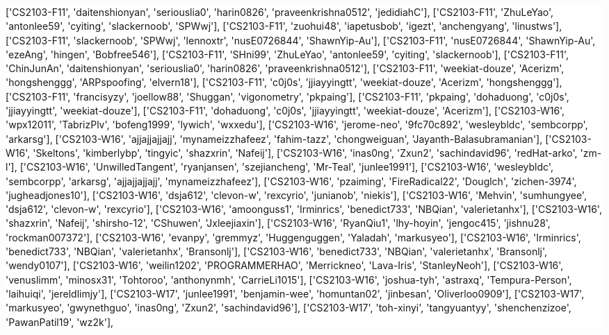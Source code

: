  ['CS2103-F11', 'daitenshionyan', 'seriouslia0', 'harin0826', 'praveenkrishna0512', 'jedidiahC'],
 ['CS2103-F11', 'ZhuLeYao', 'antonlee59', 'cyiting', 'slackernoob', 'SPWwj'],
 ['CS2103-F11', 'zuohui48', 'iapetusbob', 'igezt', 'anchengyang', 'linustws'],
 ['CS2103-F11', 'slackernoob', 'SPWwj', 'lennoxtr', 'nusE0726844', 'ShawnYip-Au'],
 ['CS2103-F11', 'nusE0726844', 'ShawnYip-Au', 'ezeAng', 'hingen', 'Bobfree546'],
 ['CS2103-F11', 'SHni99', 'ZhuLeYao', 'antonlee59', 'cyiting', 'slackernoob'],
 ['CS2103-F11', 'ChinJunAn', 'daitenshionyan', 'seriouslia0', 'harin0826', 'praveenkrishna0512'],
 ['CS2103-F11', 'weekiat-douze', 'Acerizm', 'hongshenggg', 'ARPspoofing', 'elvern18'],
 ['CS2103-F11', 'c0j0s', 'jjiayyingtt', 'weekiat-douze', 'Acerizm', 'hongshenggg'],
 ['CS2103-F11', 'francisyzy', 'joellow88', 'Shuggan', 'vigonometry', 'pkpaing'],
 ['CS2103-F11', 'pkpaing', 'dohaduong', 'c0j0s', 'jjiayyingtt', 'weekiat-douze'],
 ['CS2103-F11', 'dohaduong', 'c0j0s', 'jjiayyingtt', 'weekiat-douze', 'Acerizm'],
 ['CS2103-W16', 'wpx12011', 'TabrizPlv', 'bofeng1999', 'lywich', 'wxxedu'],
 ['CS2103-W16', 'jerome-neo', '9fc70c892', 'wesleybldc', 'sembcorpp', 'arkarsg'],
 ['CS2103-W16', 'ajjajjajjajj', 'mynameizzhafeez', 'fahim-tazz', 'chongweiguan', 'Jayanth-Balasubramanian'],
 ['CS2103-W16', 'Skeltons', 'kimberlybp', 'tingyic', 'shazxrin', 'Nafeij'],
 ['CS2103-W16', 'inas0ng', 'Zxun2', 'sachindavid96', 'redHat-arko', 'zm-l'],
 ['CS2103-W16', 'UnwilledTangent', 'ryanjansen', 'szejiancheng', 'Mr-Teal', 'junlee1991'],
 ['CS2103-W16', 'wesleybldc', 'sembcorpp', 'arkarsg', 'ajjajjajjajj', 'mynameizzhafeez'],
 ['CS2103-W16', 'pzaiming', 'FireRadical22', 'Douglch', 'zichen-3974', 'jugheadjones10'],
 ['CS2103-W16', 'dsja612', 'clevon-w', 'rexcyrio', 'junianob', 'niekis'],
 ['CS2103-W16', 'Mehvin', 'sumhungyee', 'dsja612', 'clevon-w', 'rexcyrio'],
 ['CS2103-W16', 'amoonguss1', 'Irminrics', 'benedict733', 'NBQian', 'valerietanhx'],
 ['CS2103-W16', 'shazxrin', 'Nafeij', 'shirsho-12', 'CShuwen', 'Jxleejiaxin'],
 ['CS2103-W16', 'RyanQiu1', 'lhy-hoyin', 'jengoc415', 'jishnu28', 'rockman007372'],
 ['CS2103-W16', 'evanpy', 'gremmyz', 'Huggenguggen', 'Yaladah', 'markusyeo'],
 ['CS2103-W16', 'Irminrics', 'benedict733', 'NBQian', 'valerietanhx', 'Bransonlj'],
 ['CS2103-W16', 'benedict733', 'NBQian', 'valerietanhx', 'Bransonlj', 'wendy0107'],
 ['CS2103-W16', 'weilin1202', 'PROGRAMMERHAO', 'Merrickneo', 'Lava-Iris', 'StanleyNeoh'],
 ['CS2103-W16', 'venuslimm', 'minosx31', 'Tohtoroo', 'anthonynmh', 'CarrieLi1015'],
 ['CS2103-W16', 'joshua-tyh', 'astraxq', 'Tempura-Person', 'laihuiqi', 'jereldlimjy'],
 ['CS2103-W17', 'junlee1991', 'benjamin-wee', 'homuntan02', 'jinbesan', 'Oliverloo0909'],
 ['CS2103-W17', 'markusyeo', 'gwynethguo', 'inas0ng', 'Zxun2', 'sachindavid96'],
 ['CS2103-W17', 'toh-xinyi', 'tangyuantyy', 'shenchenzizoe', 'PawanPatil19', 'wz2k'],
